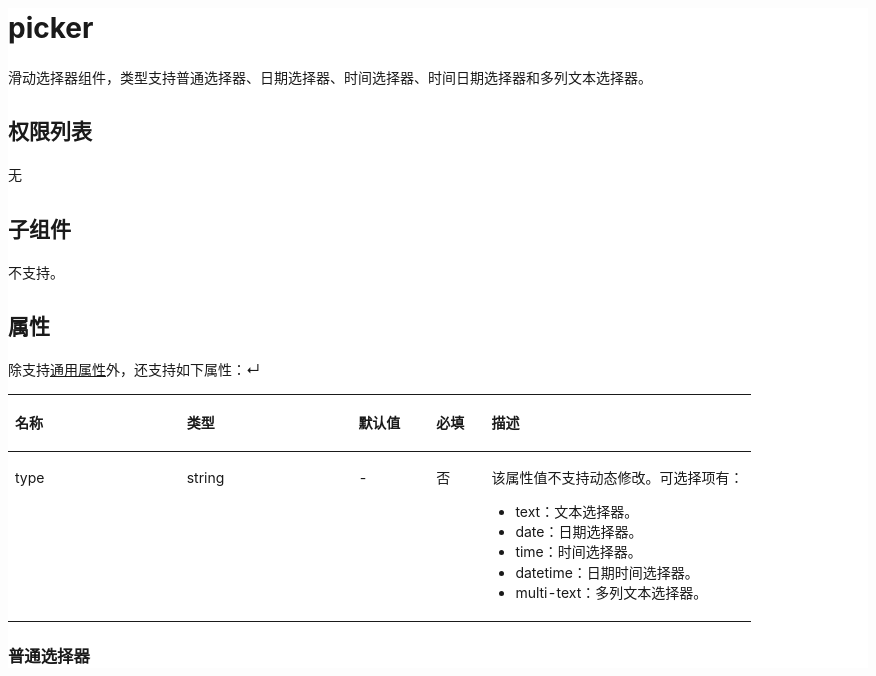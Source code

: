 # picker<a name="ZH-CN_TOPIC_0000001173324637"></a>

滑动选择器组件，类型支持普通选择器、日期选择器、时间选择器、时间日期选择器和多列文本选择器。

## 权限列表<a name="section11257113618419"></a>

无

## 子组件<a name="section9288143101012"></a>

不支持。

## 属性<a name="section2907183951110"></a>

除支持[通用属性](js-components-common-attributes.md)外，还支持如下属性：↵

<table><thead align="left"><tr><th class="cellrowborder" valign="top" width="23.119999999999997%" id="mcps1.1.6.1.1"><p>名称</p>
</th>
<th class="cellrowborder" valign="top" width="23.119999999999997%" id="mcps1.1.6.1.2"><p>类型</p>
</th>
<th class="cellrowborder" valign="top" width="10.48%" id="mcps1.1.6.1.3"><p>默认值</p>
</th>
<th class="cellrowborder" valign="top" width="7.46%" id="mcps1.1.6.1.4"><p>必填</p>
</th>
<th class="cellrowborder" valign="top" width="35.82%" id="mcps1.1.6.1.5"><p>描述</p>
</th>
</tr>
</thead>
<tbody><tr><td class="cellrowborder" valign="top" width="23.119999999999997%" headers="mcps1.1.6.1.1 "><p>type</p>
</td>
<td class="cellrowborder" valign="top" width="23.119999999999997%" headers="mcps1.1.6.1.2 "><p>string</p>
</td>
<td class="cellrowborder" valign="top" width="10.48%" headers="mcps1.1.6.1.3 "><p>-</p>
</td>
<td class="cellrowborder" valign="top" width="7.46%" headers="mcps1.1.6.1.4 "><p>否</p>
</td>
<td class="cellrowborder" valign="top" width="35.82%" headers="mcps1.1.6.1.5 "><p>该属性值不支持动态修改。可选择项有：</p>
<ul><li>text：文本选择器。</li><li>date：日期选择器。</li><li>time：时间选择器。</li><li>datetime：日期时间选择器。</li><li>multi-text：多列文本选择器。</li></ul>
</td>
</tr>
</tbody>
</table>

### 普通选择器<a name="section28061337142416"></a>
